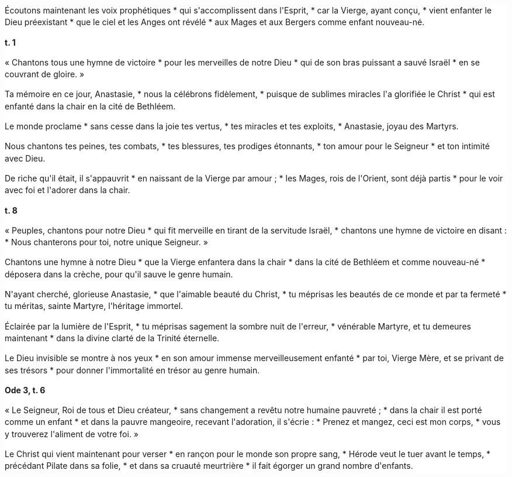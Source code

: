 Écoutons maintenant les voix prophétiques \* qui s'accomplissent dans l'Esprit, \* car la Vierge, ayant conçu, \* vient enfanter
le Dieu préexistant \* que le ciel et les Anges ont révélé \* aux Mages et aux Bergers comme enfant nouveau-né.

**t. 1**

« Chantons tous une hymne de victoire \* pour les merveilles de notre Dieu \* qui de son bras puissant a sauvé Israël \* en se
couvrant de gloire. »

Ta mémoire en ce jour, Anastasie, \* nous la célébrons fidèlement, \* puisque de sublimes miracles l'a glorifiée le Christ \*
qui est enfanté dans la chair en la cité de Bethléem.

Le monde proclame \* sans cesse dans la joie tes vertus, \* tes miracles et tes exploits, \* Anastasie, joyau des Martyrs.

Nous chantons tes peines, tes combats, \* tes blessures, tes prodiges étonnants, \* ton amour pour le Seigneur \* et ton
intimité avec Dieu.

De riche qu'il était, il s'appauvrit \* en naissant de la Vierge par amour ; \* les Mages, rois de l'Orient, sont déjà partis \*
pour le voir avec foi et l'adorer dans la chair.

**t. 8**

« Peuples, chantons pour notre Dieu \* qui fit merveille en tirant de la servitude Israël, \* chantons une hymne de victoire en
disant : \* Nous chanterons pour toi, notre unique Seigneur. »

Chantons une hymne à notre Dieu \* que la Vierge enfantera dans la chair \* dans la cité de Bethléem et comme nouveau-né \*
déposera dans la crèche, pour qu'il sauve le genre humain.

N'ayant cherché, glorieuse Anastasie, \* que l'aimable beauté du Christ, \* tu méprisas les beautés de ce monde et par ta
fermeté \* tu méritas, sainte Martyre, l'héritage immortel.

Éclairée par la lumière de l'Esprit, \* tu méprisas sagement la sombre nuit de l'erreur, \* vénérable Martyre, et tu demeures
maintenant \* dans la divine clarté de la Trinité éternelle.

Le Dieu invisible se montre à nos yeux \* en son amour immense merveilleusement enfanté \* par toi, Vierge Mère, et se privant
de ses trésors \* pour donner l'immortalité en trésor au genre humain.

**Ode 3, t. 6**

« Le Seigneur, Roi de tous et Dieu créateur, \* sans changement a revêtu notre humaine pauvreté ; \* dans la chair il est porté
comme un enfant \* et dans la pauvre mangeoire, recevant l'adoration, il s'écrie : \* Prenez et mangez, ceci est mon corps, \*
vous y trouverez l'aliment de votre foi. »

Le Christ qui vient maintenant pour verser \* en rançon pour le monde son propre sang, \* Hérode veut le tuer avant le temps, \*
précédant Pilate dans sa folie, \* et dans sa cruauté meurtrière \* il fait égorger un grand nombre d'enfants.
